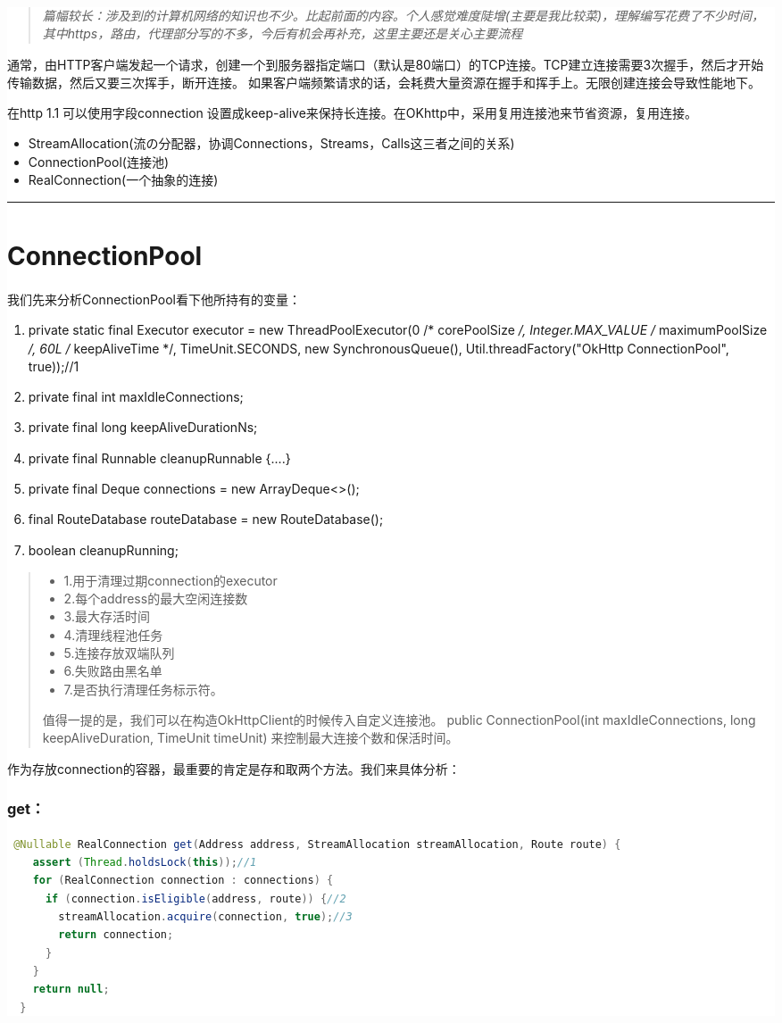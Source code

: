 > _篇幅较长：涉及到的计算机网络的知识也不少。比起前面的内容。个人感觉难度陡增(主要是我比较菜)，理解编写花费了不少时间，其中https，路由，代理部分写的不多，今后有机会再补充，这里主要还是关心主要流程_

通常，由HTTP客户端发起一个请求，创建一个到服务器指定端口（默认是80端口）的TCP连接。TCP建立连接需要3次握手，然后才开始传输数据，然后又要三次挥手，断开连接。
如果客户端频繁请求的话，会耗费大量资源在握手和挥手上。无限创建连接会导致性能地下。

在http 1.1 可以使用字段connection 设置成keep-alive来保持长连接。在OKhttp中，采用复用连接池来节省资源，复用连接。



- StreamAllocation(流の分配器，协调Connections，Streams，Calls这三者之间的关系)
- ConnectionPool(连接池)
- RealConnection(一个抽象的连接)

---

# ConnectionPool
我们先来分析ConnectionPool看下他所持有的变量：

1. private static final Executor executor = new ThreadPoolExecutor(0 /* corePoolSize */,
 Integer.MAX_VALUE /* maximumPoolSize */, 60L /* keepAliveTime */, TimeUnit.SECONDS,
 new SynchronousQueue<Runnable>(), Util.threadFactory("OkHttp ConnectionPool", true));//1

2. private final int maxIdleConnections;
3. private final long keepAliveDurationNs;

4. private final Runnable cleanupRunnable {....}

5. private final Deque<RealConnection> connections = new ArrayDeque<>();
6. final RouteDatabase routeDatabase = new RouteDatabase();
7. boolean cleanupRunning;

>- 1.用于清理过期connection的executor
>- 2.每个address的最大空闲连接数
>- 3.最大存活时间
>- 4.清理线程池任务
>- 5.连接存放双端队列
>- 6.失败路由黑名单
>- 7.是否执行清理任务标示符。
>
> 值得一提的是，我们可以在构造OkHttpClient的时候传入自定义连接池。
public ConnectionPool(int maxIdleConnections, long keepAliveDuration, TimeUnit timeUnit)
> 来控制最大连接个数和保活时间。

作为存放connection的容器，最重要的肯定是存和取两个方法。我们来具体分析：
### get：

```java
 @Nullable RealConnection get(Address address, StreamAllocation streamAllocation, Route route) {
    assert (Thread.holdsLock(this));//1
    for (RealConnection connection : connections) {
      if (connection.isEligible(address, route)) {//2
        streamAllocation.acquire(connection, true);//3
        return connection;
      }
    }
    return null;
  }
```
